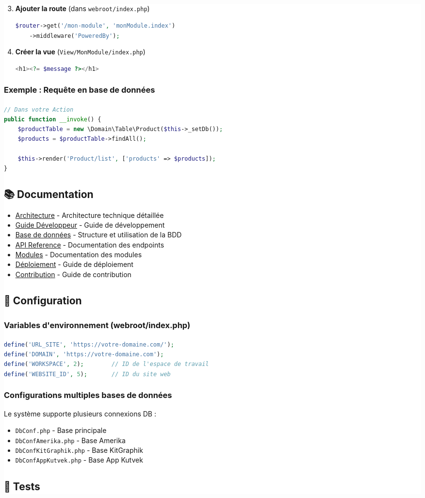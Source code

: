 3. **Ajouter la route** (dans `webroot/index.php`)
   ```php
   $router->get('/mon-module', 'monModule.index')
       ->middleware('PoweredBy');
   ```

4. **Créer la vue** (`View/MonModule/index.php`)
   ```php
   <h1><?= $message ?></h1>
   ```

### Exemple : Requête en base de données

```php
// Dans votre Action
public function __invoke() {
    $productTable = new \Domain\Table\Product($this->_setDb());
    $products = $productTable->findAll();

    $this->render('Product/list', ['products' => $products]);
}
```

## 📚 Documentation

- [Architecture](ARCHITECTURE.md) - Architecture technique détaillée
- [Guide Développeur](DEVELOPER_GUIDE.md) - Guide de développement
- [Base de données](DATABASE.md) - Structure et utilisation de la BDD
- [API Reference](API_REFERENCE.md) - Documentation des endpoints
- [Modules](MODULES.md) - Documentation des modules
- [Déploiement](DEPLOYMENT.md) - Guide de déploiement
- [Contribution](CONTRIBUTING.md) - Guide de contribution

## 🔧 Configuration

### Variables d'environnement (webroot/index.php)

```php
define('URL_SITE', 'https://votre-domaine.com/');
define('DOMAIN', 'https://votre-domaine.com');
define('WORKSPACE', 2);        // ID de l'espace de travail
define('WEBSITE_ID', 5);       // ID du site web
```

### Configurations multiples bases de données

Le système supporte plusieurs connexions DB :
- `DbConf.php` - Base principale
- `DbConfAmerika.php` - Base Amerika
- `DbConfKitGraphik.php` - Base KitGraphik
- `DbConfAppKutvek.php` - Base App Kutvek

## 🧪 Tests
